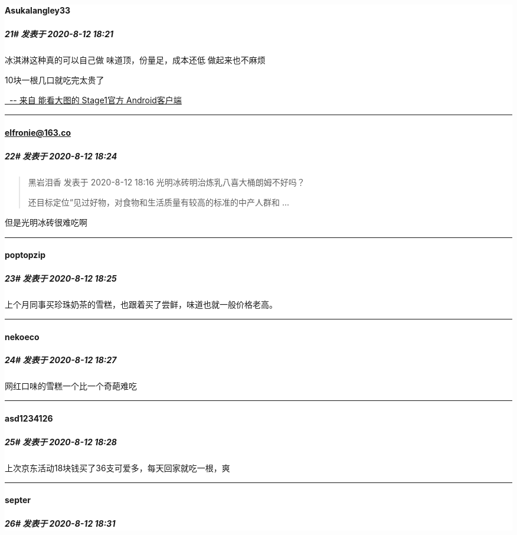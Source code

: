 ####  Asukalangley33  
##### 21#       发表于 2020-8-12 18:21


冰淇淋这种真的可以自己做
味道顶，份量足，成本还低
做起来也不麻烦

10块一根几口就吃完太贵了

[  -- 来自 能看大图的 Stage1官方 Android客户端](https://www.coolapk.com/apk/140634)


-----

####  elfronie@163.co  
##### 22#       发表于 2020-8-12 18:24


<blockquote>黑岩泪香 发表于 2020-8-12 18:16
光明冰砖明治炼乳八喜大桶朗姆不好吗？

还目标定位“见过好物，对食物和生活质量有较高的标准的中产人群和 ...</blockquote>
但是光明冰砖很难吃啊


-----

####  poptopzip  
##### 23#       发表于 2020-8-12 18:25


上个月同事买珍珠奶茶的雪糕，也跟着买了尝鲜，味道也就一般价格老高。


-----

####  nekoeco  
##### 24#       发表于 2020-8-12 18:27


网红口味的雪糕一个比一个奇葩难吃


-----

####  asd1234126  
##### 25#       发表于 2020-8-12 18:28


上次京东活动18块钱买了36支可爱多，每天回家就吃一根，爽


-----

####  septer  
##### 26#       发表于 2020-8-12 18:31

